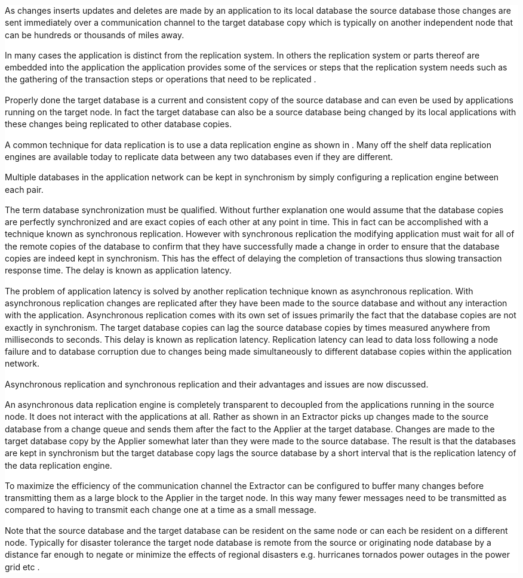As changes inserts updates and deletes are made by an application to its local database the source database those changes are sent immediately over a communication channel to the target database copy which is typically on another independent node that can be hundreds or thousands of miles away.

In many cases the application is distinct from the replication system. In others the replication system or parts thereof are embedded into the application the application provides some of the services or steps that the replication system needs such as the gathering of the transaction steps or operations that need to be replicated .

Properly done the target database is a current and consistent copy of the source database and can even be used by applications running on the target node. In fact the target database can also be a source database being changed by its local applications with these changes being replicated to other database copies.

A common technique for data replication is to use a data replication engine as shown in . Many off the shelf data replication engines are available today to replicate data between any two databases even if they are different.

Multiple databases in the application network can be kept in synchronism by simply configuring a replication engine between each pair.

The term database synchronization must be qualified. Without further explanation one would assume that the database copies are perfectly synchronized and are exact copies of each other at any point in time. This in fact can be accomplished with a technique known as synchronous replication. However with synchronous replication the modifying application must wait for all of the remote copies of the database to confirm that they have successfully made a change in order to ensure that the database copies are indeed kept in synchronism. This has the effect of delaying the completion of transactions thus slowing transaction response time. The delay is known as application latency.

The problem of application latency is solved by another replication technique known as asynchronous replication. With asynchronous replication changes are replicated after they have been made to the source database and without any interaction with the application. Asynchronous replication comes with its own set of issues primarily the fact that the database copies are not exactly in synchronism. The target database copies can lag the source database copies by times measured anywhere from milliseconds to seconds. This delay is known as replication latency. Replication latency can lead to data loss following a node failure and to database corruption due to changes being made simultaneously to different database copies within the application network.

Asynchronous replication and synchronous replication and their advantages and issues are now discussed.

An asynchronous data replication engine is completely transparent to decoupled from the applications running in the source node. It does not interact with the applications at all. Rather as shown in an Extractor picks up changes made to the source database from a change queue and sends them after the fact to the Applier at the target database. Changes are made to the target database copy by the Applier somewhat later than they were made to the source database. The result is that the databases are kept in synchronism but the target database copy lags the source database by a short interval that is the replication latency of the data replication engine.

To maximize the efficiency of the communication channel the Extractor can be configured to buffer many changes before transmitting them as a large block to the Applier in the target node. In this way many fewer messages need to be transmitted as compared to having to transmit each change one at a time as a small message.

Note that the source database and the target database can be resident on the same node or can each be resident on a different node. Typically for disaster tolerance the target node database is remote from the source or originating node database by a distance far enough to negate or minimize the effects of regional disasters e.g. hurricanes tornados power outages in the power grid etc .

